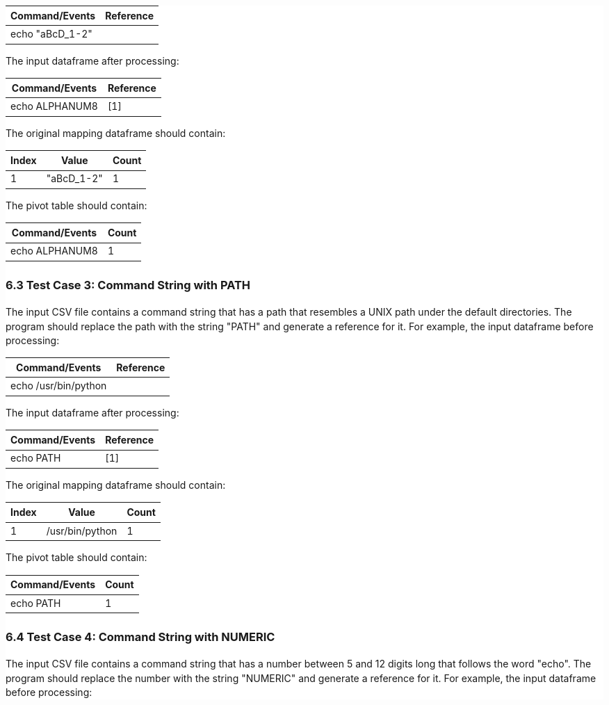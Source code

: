 | Command/Events | Reference |
| -------------- | --------- |
| echo "aBcD_1-2" |  |

The input dataframe after processing:

| Command/Events | Reference |
| -------------- | --------- |
| echo ALPHANUM8 | [1] |

The original mapping dataframe should contain:

| Index | Value | Count |
| ----- | ----- | ----- |
| 1 | "aBcD_1-2" | 1 |

The pivot table should contain:

| Command/Events | Count |
| -------------- | --------- |
| echo ALPHANUM8 | 1 |

### 6.3 Test Case 3: Command String with PATH
The input CSV file contains a command string that has a path that resembles a UNIX path under the default directories. The program should replace the path with the string "PATH" and generate a reference for it. For example, the input dataframe before processing:

| Command/Events | Reference |
| -------------- | --------- |
| echo /usr/bin/python |  |

The input dataframe after processing:

| Command/Events | Reference |
| -------------- | --------- |
| echo PATH | [1] |

The original mapping dataframe should contain:

| Index | Value | Count |
| ----- | ----- | ----- |
| 1 | /usr/bin/python | 1 |

The pivot table should contain:

| Command/Events | Count |
| -------------- | --------- |
| echo PATH | 1 |

### 6.4 Test Case 4: Command String with NUMERIC
The input CSV file contains a command string that has a number between 5 and 12 digits long that follows the word "echo". The program should replace the number with the string "NUMERIC" and generate a reference for it. For example, the input dataframe before processing:
